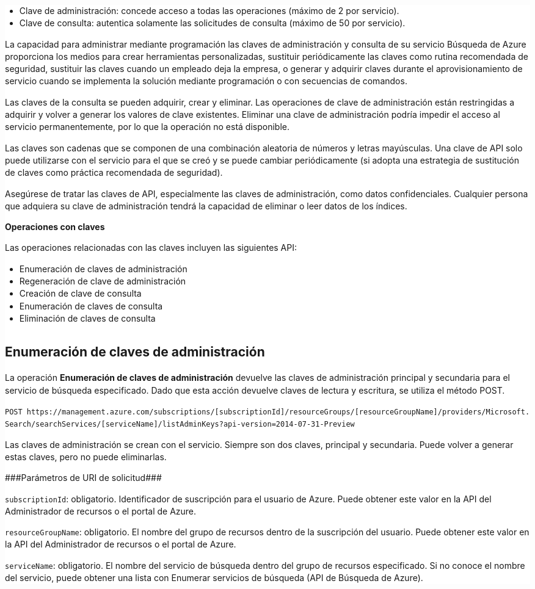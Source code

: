 - Clave de administración: concede acceso a todas las operaciones \(máximo de 2 por servicio\).
- Clave de consulta: autentica solamente las solicitudes de consulta \(máximo de 50 por servicio\).

La capacidad para administrar mediante programación las claves de administración y consulta de su servicio Búsqueda de Azure proporciona los medios para crear herramientas personalizadas, sustituir periódicamente las claves como rutina recomendada de seguridad, sustituir las claves cuando un empleado deja la empresa, o generar y adquirir claves durante el aprovisionamiento de servicio cuando se implementa la solución mediante programación o con secuencias de comandos.

Las claves de la consulta se pueden adquirir, crear y eliminar. Las operaciones de clave de administración están restringidas a adquirir y volver a generar los valores de clave existentes. Eliminar una clave de administración podría impedir el acceso al servicio permanentemente, por lo que la operación no está disponible.

Las claves son cadenas que se componen de una combinación aleatoria de números y letras mayúsculas. Una clave de API solo puede utilizarse con el servicio para el que se creó y se puede cambiar periódicamente \(si adopta una estrategia de sustitución de claves como práctica recomendada de seguridad\).

Asegúrese de tratar las claves de API, especialmente las claves de administración, como datos confidenciales. Cualquier persona que adquiera su clave de administración tendrá la capacidad de eliminar o leer datos de los índices.

**Operaciones con claves**

Las operaciones relacionadas con las claves incluyen las siguientes API:

- <a name="ListAdminKey">Enumeración de claves de administración</a>
- <a name="RegenAdminKey">Regeneración de clave de administración</a>
- <a name="CreateQueryKey">Creación de clave de consulta</a>
- <a name="ListQueryKey">Enumeración de claves de consulta</a>
- <a name="DeleteQueryKey">Eliminación de claves de consulta</a>


<a name="ListAdminKey"></a>
## Enumeración de claves de administración ##

La operación **Enumeración de claves de administración** devuelve las claves de administración principal y secundaria para el servicio de búsqueda especificado. Dado que esta acción devuelve claves de lectura y escritura, se utiliza el método POST.

    POST https://management.azure.com/subscriptions/[subscriptionId]/resourceGroups/[resourceGroupName]/providers/Microsoft.Search/searchServices/[serviceName]/listAdminKeys?api-version=2014-07-31-Preview

Las claves de administración se crean con el servicio. Siempre son dos claves, principal y secundaria. Puede volver a generar estas claves, pero no puede eliminarlas.

###Parámetros de URI de solicitud###

`subscriptionId`: obligatorio. Identificador de suscripción para el usuario de Azure. Puede obtener este valor en la API del Administrador de recursos o el portal de Azure.

`resourceGroupName`: obligatorio. El nombre del grupo de recursos dentro de la suscripción del usuario. Puede obtener este valor en la API del Administrador de recursos o el portal de Azure.

`serviceName`: obligatorio. El nombre del servicio de búsqueda dentro del grupo de recursos especificado. Si no conoce el nombre del servicio, puede obtener una lista con Enumerar servicios de búsqueda \(API de Búsqueda de Azure\).
